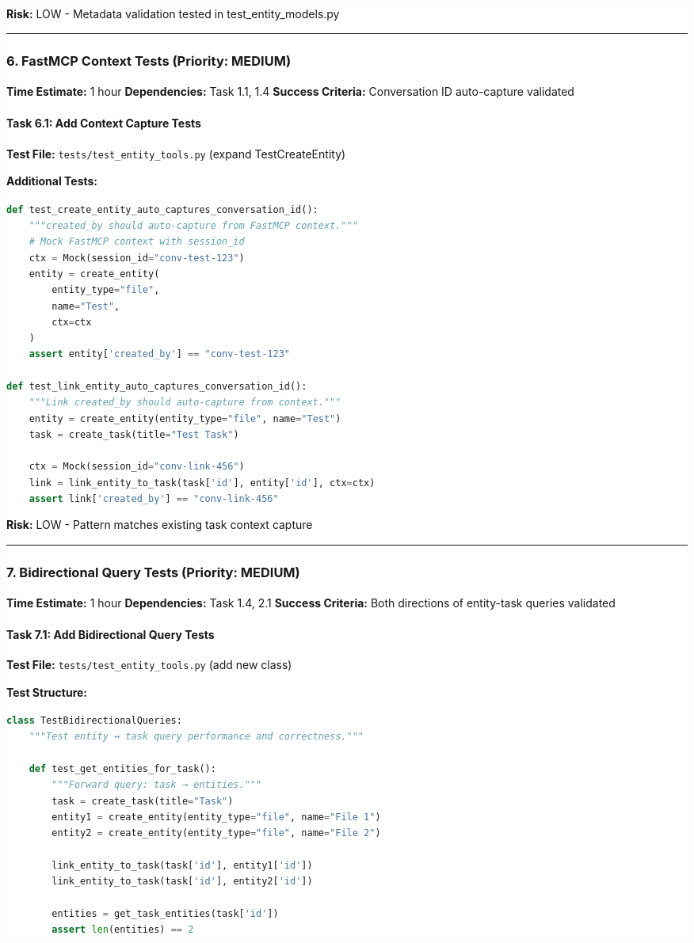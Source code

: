 **Risk:** LOW - Metadata validation tested in test_entity_models.py

---

### 6. FastMCP Context Tests (Priority: MEDIUM)

**Time Estimate:** 1 hour
**Dependencies:** Task 1.1, 1.4
**Success Criteria:** Conversation ID auto-capture validated

#### Task 6.1: Add Context Capture Tests

**Test File:** `tests/test_entity_tools.py` (expand TestCreateEntity)

**Additional Tests:**
```python
def test_create_entity_auto_captures_conversation_id():
    """created_by should auto-capture from FastMCP context."""
    # Mock FastMCP context with session_id
    ctx = Mock(session_id="conv-test-123")
    entity = create_entity(
        entity_type="file",
        name="Test",
        ctx=ctx
    )
    assert entity['created_by'] == "conv-test-123"

def test_link_entity_auto_captures_conversation_id():
    """Link created_by should auto-capture from context."""
    entity = create_entity(entity_type="file", name="Test")
    task = create_task(title="Test Task")
    
    ctx = Mock(session_id="conv-link-456")
    link = link_entity_to_task(task['id'], entity['id'], ctx=ctx)
    assert link['created_by'] == "conv-link-456"
```

**Risk:** LOW - Pattern matches existing task context capture

---

### 7. Bidirectional Query Tests (Priority: MEDIUM)

**Time Estimate:** 1 hour
**Dependencies:** Task 1.4, 2.1
**Success Criteria:** Both directions of entity-task queries validated

#### Task 7.1: Add Bidirectional Query Tests

**Test File:** `tests/test_entity_tools.py` (add new class)

**Test Structure:**
```python
class TestBidirectionalQueries:
    """Test entity ↔ task query performance and correctness."""
    
    def test_get_entities_for_task():
        """Forward query: task → entities."""
        task = create_task(title="Task")
        entity1 = create_entity(entity_type="file", name="File 1")
        entity2 = create_entity(entity_type="file", name="File 2")
        
        link_entity_to_task(task['id'], entity1['id'])
        link_entity_to_task(task['id'], entity2['id'])
        
        entities = get_task_entities(task['id'])
        assert len(entities) == 2
```